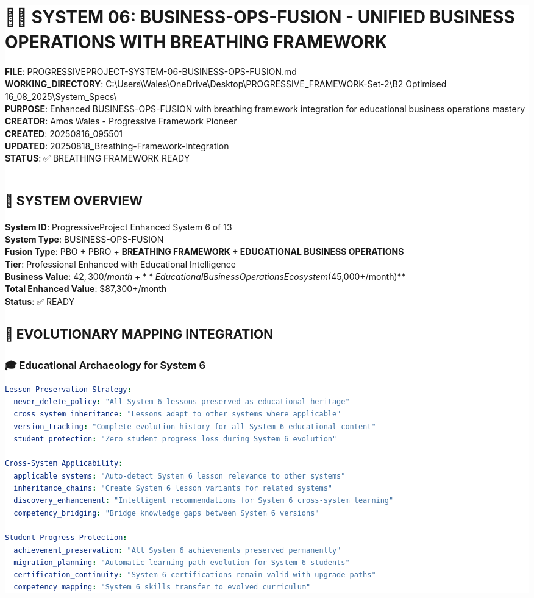 

# 🏢💼 **SYSTEM 06: BUSINESS-OPS-FUSION - UNIFIED BUSINESS OPERATIONS WITH BREATHING FRAMEWORK**

**FILE**: PROGRESSIVEPROJECT-SYSTEM-06-BUSINESS-OPS-FUSION.md  
**WORKING_DIRECTORY**: C:\Users\Wales\OneDrive\Desktop\PROGRESSIVE_FRAMEWORK-Set-2\B2 Optimised 16_08_2025\System_Specs\  
**PURPOSE**: Enhanced BUSINESS-OPS-FUSION with breathing framework integration for educational business operations mastery  
**CREATOR**: Amos Wales - Progressive Framework Pioneer  
**CREATED**: 20250816_095501  
**UPDATED**: 20250818_Breathing-Framework-Integration  
**STATUS**: ✅ BREATHING FRAMEWORK READY  

---

## 🎯 **SYSTEM OVERVIEW**

**System ID**: ProgressiveProject Enhanced System 6 of 13  
**System Type**: BUSINESS-OPS-FUSION  
**Fusion Type**: PBO + PBRO + **BREATHING FRAMEWORK + EDUCATIONAL BUSINESS OPERATIONS**  
**Tier**: Professional Enhanced with Educational Intelligence  
**Business Value**: $42,300/month + **Educational Business Operations Ecosystem ($45,000+/month)**  
**Total Enhanced Value**: $87,300+/month  
**Status**: ✅ READY  


## 🔄 **EVOLUTIONARY MAPPING INTEGRATION**

### **🎓 Educational Archaeology for System 6**
```yaml
Lesson Preservation Strategy:
  never_delete_policy: "All System 6 lessons preserved as educational heritage"
  cross_system_inheritance: "Lessons adapt to other systems where applicable"
  version_tracking: "Complete evolution history for all System 6 educational content"
  student_protection: "Zero student progress loss during System 6 evolution"

Cross-System Applicability:
  applicable_systems: "Auto-detect System 6 lesson relevance to other systems"
  inheritance_chains: "Create System 6 lesson variants for related systems"
  discovery_enhancement: "Intelligent recommendations for System 6 cross-system learning"
  competency_bridging: "Bridge knowledge gaps between System 6 versions"

Student Progress Protection:
  achievement_preservation: "All System 6 achievements preserved permanently"
  migration_planning: "Automatic learning path evolution for System 6 students"
  certification_continuity: "System 6 certifications remain valid with upgrade paths"
  competency_mapping: "System 6 skills transfer to evolved curriculum"
```
